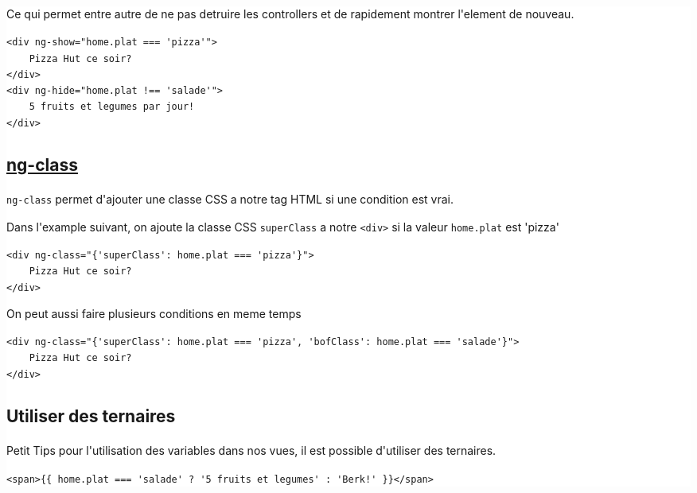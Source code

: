 Ce qui permet entre autre de ne pas detruire les controllers et de rapidement montrer l'element de nouveau.

```
<div ng-show="home.plat === 'pizza'">
	Pizza Hut ce soir?
</div>
<div ng-hide="home.plat !== 'salade'">
	5 fruits et legumes par jour!
</div>
```

## [ng-class](#ng-class)

`ng-class` permet d'ajouter une classe CSS a notre tag HTML si une condition est vrai.

Dans l'example suivant, on ajoute la classe CSS `superClass` a notre `<div>` si la valeur `home.plat` est 'pizza'

```
<div ng-class="{'superClass': home.plat === 'pizza'}">
	Pizza Hut ce soir?
</div>
```

On peut aussi faire plusieurs conditions en meme temps

```
<div ng-class="{'superClass': home.plat === 'pizza', 'bofClass': home.plat === 'salade'}">
	Pizza Hut ce soir?
</div>
```


## Utiliser des ternaires

Petit Tips pour l'utilisation des variables dans nos vues, il est possible d'utiliser des ternaires.

```
<span>{{ home.plat === 'salade' ? '5 fruits et legumes' : 'Berk!' }}</span>
```
